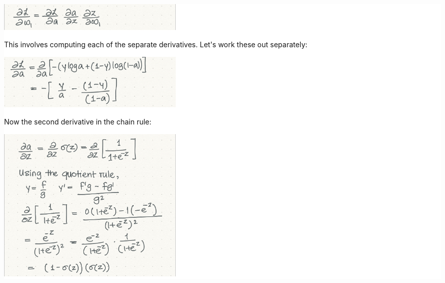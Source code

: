 <img src="Neural_Network_and_Deep_Learning.assets/IMG_17B69BA0E35D-1.jpeg" alt="IMG_17B69BA0E35D-1" style="zoom:33%;" />

This involves computing each of the separate derivatives. Let's work these out separately: 

<img src="Neural_Network_and_Deep_Learning.assets/IMG_CF519B8BD73E-1.jpeg" alt="IMG_CF519B8BD73E-1" style="zoom:33%;" />

Now the second derivative in the chain rule: 

<img src="Neural_Network_and_Deep_Learning.assets/IMG_BB254B87E129-1.jpeg" alt="IMG_BB254B87E129-1" style="zoom:33%;" />